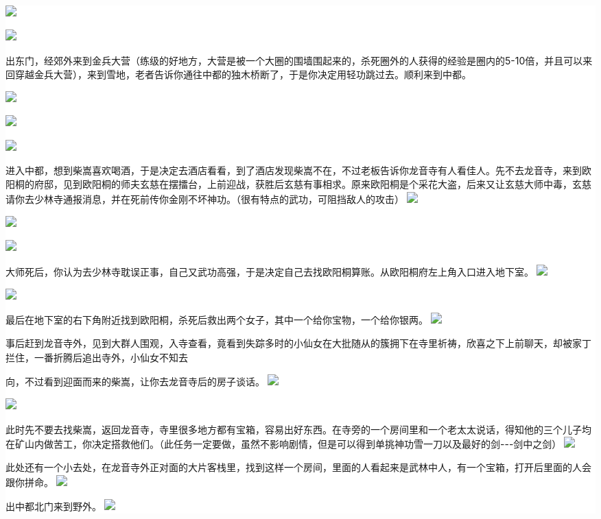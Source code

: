 ![](./40-469-png_6_0_0_0_0_0_0_892.979_1262.879-893-0-0-893.jpg)

![](./40-469-png_6_0_0_0_0_0_0_892.979_1262.879-893-0-474-893.jpg)

出东门，经郊外来到金兵大营（练级的好地方，大营是被一个大圈的围墙围起来的，杀死圈外的人获得的经验是圈内的5-10倍，并且可以来回穿越金兵大营），来到雪地，老者告诉你通往中都的独木桥断了，于是你决定用轻功跳过去。顺利来到中都。

        

           
![](./41-469-png_6_0_0_0_0_0_0_892.979_1262.879-893-0-0-893.jpg)

![](./41-469-png_6_0_0_0_0_0_0_892.979_1262.879-893-0-474-893.jpg)

![](./42-469-png_6_0_0_0_0_0_0_892.979_1262.879-893-0-0-893.jpg)

进入中都，想到柴嵩喜欢喝酒，于是决定去酒店看看，到了酒店发现柴嵩不在，不过老板告诉你龙音寺有人看佳人。先不去龙音寺，来到欧阳桐的府邸，见到欧阳桐的师夫玄慈在摆擂台，上前迎战，获胜后玄慈有事相求。原来欧阳桐是个采花大盗，后来又让玄慈大师中毒，玄慈请你去少林寺通报消息，并在死前传你金刚不坏神功。（很有特点的武功，可阻挡敌人的攻击）
![](./43-469-png_6_0_0_0_0_0_0_892.979_1262.879-893-0-0-893.jpg)

![](./43-469-png_6_0_0_0_0_0_0_892.979_1262.879-893-0-474-893.jpg)

![](./44-469-png_6_0_0_0_0_0_0_892.979_1262.879-893-0-0-893.jpg)

大师死后，你认为去少林寺耽误正事，自己又武功高强，于是决定自己去找欧阳桐算账。从欧阳桐府左上角入口进入地下室。
![](./44-469-png_6_0_0_0_0_0_0_892.979_1262.879-893-0-474-893.jpg)

![](./45-469-png_6_0_0_0_0_0_0_892.979_1262.879-893-0-0-893.jpg)

最后在地下室的右下角附近找到欧阳桐，杀死后救出两个女子，其中一个给你宝物，一个给你银两。
![](./45-469-png_6_0_0_0_0_0_0_892.979_1262.879-893-0-474-893.jpg)

事后赶到龙音寺外，见到大群人围观，入寺查看，竟看到失踪多时的小仙女在大批随从的簇拥下在寺里祈祷，欣喜之下上前聊天，却被家丁拦住，一番折腾后追出寺外，小仙女不知去

        

           
向，不过看到迎面而来的柴嵩，让你去龙音寺后的房子谈话。
![](./46-470-png_6_0_0_0_0_0_0_892.979_1262.879-893-0-0-893.jpg)

![](./46-470-png_6_0_0_0_0_0_0_892.979_1262.879-893-0-475-893.jpg)

此时先不要去找柴嵩，返回龙音寺，寺里很多地方都有宝箱，容易出好东西。在寺旁的一个房间里和一个老太太说话，得知他的三个儿子均在矿山内做苦工，你决定搭救他们。（此任务一定要做，虽然不影响剧情，但是可以得到单挑神功雪一刀以及最好的剑---剑中之剑）
![](./47-469-png_6_0_0_0_0_0_0_892.979_1262.879-893-0-0-893.jpg)

此处还有一个小去处，在龙音寺外正对面的大片客栈里，找到这样一个房间，里面的人看起来是武林中人，有一个宝箱，打开后里面的人会跟你拼命。
![](./47-469-png_6_0_0_0_0_0_0_892.979_1262.879-893-0-474-893.jpg)

出中都北门来到野外。
![](./48-469-png_6_0_0_0_0_0_0_892.979_1262.879-893-0-0-893.jpg)
